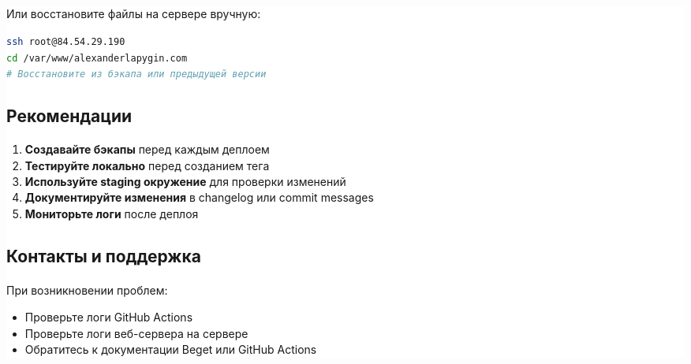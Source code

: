 Или восстановите файлы на сервере вручную:

```bash
ssh root@84.54.29.190
cd /var/www/alexanderlapygin.com
# Восстановите из бэкапа или предыдущей версии
```

## Рекомендации

1. **Создавайте бэкапы** перед каждым деплоем
2. **Тестируйте локально** перед созданием тега
3. **Используйте staging окружение** для проверки изменений
4. **Документируйте изменения** в changelog или commit messages
5. **Мониторьте логи** после деплоя

## Контакты и поддержка

При возникновении проблем:
- Проверьте логи GitHub Actions
- Проверьте логи веб-сервера на сервере
- Обратитесь к документации Beget или GitHub Actions
